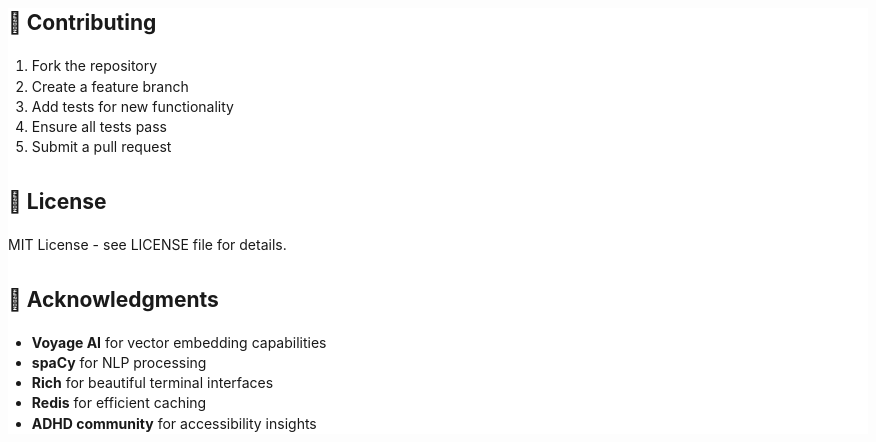 ## 🤝 Contributing

1. Fork the repository
2. Create a feature branch
3. Add tests for new functionality
4. Ensure all tests pass
5. Submit a pull request

## 📄 License

MIT License - see LICENSE file for details.

## 🙏 Acknowledgments

- **Voyage AI** for vector embedding capabilities
- **spaCy** for NLP processing
- **Rich** for beautiful terminal interfaces
- **Redis** for efficient caching
- **ADHD community** for accessibility insights